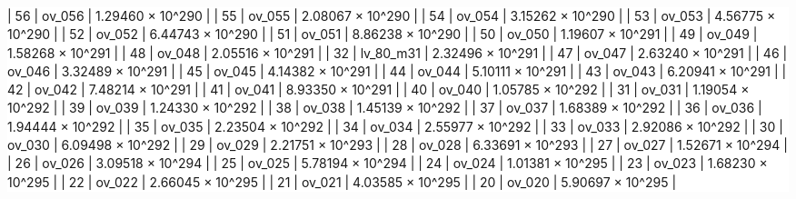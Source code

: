 | 56 | ov_056 | 1.29460 × 10^290 |
| 55 | ov_055 | 2.08067 × 10^290 |
| 54 | ov_054 | 3.15262 × 10^290 |
| 53 | ov_053 | 4.56775 × 10^290 |
| 52 | ov_052 | 6.44743 × 10^290 |
| 51 | ov_051 | 8.86238 × 10^290 |
| 50 | ov_050 | 1.19607 × 10^291 |
| 49 | ov_049 | 1.58268 × 10^291 |
| 48 | ov_048 | 2.05516 × 10^291 |
| 32 | lv_80_m31 | 2.32496 × 10^291 |
| 47 | ov_047 | 2.63240 × 10^291 |
| 46 | ov_046 | 3.32489 × 10^291 |
| 45 | ov_045 | 4.14382 × 10^291 |
| 44 | ov_044 | 5.10111 × 10^291 |
| 43 | ov_043 | 6.20941 × 10^291 |
| 42 | ov_042 | 7.48214 × 10^291 |
| 41 | ov_041 | 8.93350 × 10^291 |
| 40 | ov_040 | 1.05785 × 10^292 |
| 31 | ov_031 | 1.19054 × 10^292 |
| 39 | ov_039 | 1.24330 × 10^292 |
| 38 | ov_038 | 1.45139 × 10^292 |
| 37 | ov_037 | 1.68389 × 10^292 |
| 36 | ov_036 | 1.94444 × 10^292 |
| 35 | ov_035 | 2.23504 × 10^292 |
| 34 | ov_034 | 2.55977 × 10^292 |
| 33 | ov_033 | 2.92086 × 10^292 |
| 30 | ov_030 | 6.09498 × 10^292 |
| 29 | ov_029 | 2.21751 × 10^293 |
| 28 | ov_028 | 6.33691 × 10^293 |
| 27 | ov_027 | 1.52671 × 10^294 |
| 26 | ov_026 | 3.09518 × 10^294 |
| 25 | ov_025 | 5.78194 × 10^294 |
| 24 | ov_024 | 1.01381 × 10^295 |
| 23 | ov_023 | 1.68230 × 10^295 |
| 22 | ov_022 | 2.66045 × 10^295 |
| 21 | ov_021 | 4.03585 × 10^295 |
| 20 | ov_020 | 5.90697 × 10^295 |